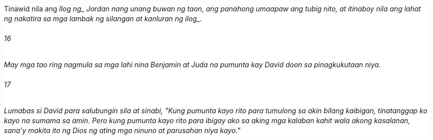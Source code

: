 








Tinawid nila ang <i class="trans-change">Ilog ng_ Jordan nang unang buwan ng taon, ang panahong umaapaw ang tubig nito, at itinaboy nila ang lahat ng nakatira sa mga lambak ng silangan at kanluran <i class="trans-change">ng ilog_. 





















###### 16 










May mga tao ring nagmula sa mga lahi nina Benjamin at Juda na pumunta kay David doon sa pinagkukutaan niya. 





















###### 17 










Lumabas si David para salubungin sila at sinabi, "Kung pumunta kayo rito para tumulong sa akin bilang kaibigan, tinatanggap ko kayo na sumama sa amin. Pero kung pumunta kayo rito para ibigay ako sa aking mga kalaban kahit wala akong kasalanan, sanaʼy makita ito ng Dios ng ating mga ninuno at parusahan niya kayo." 
